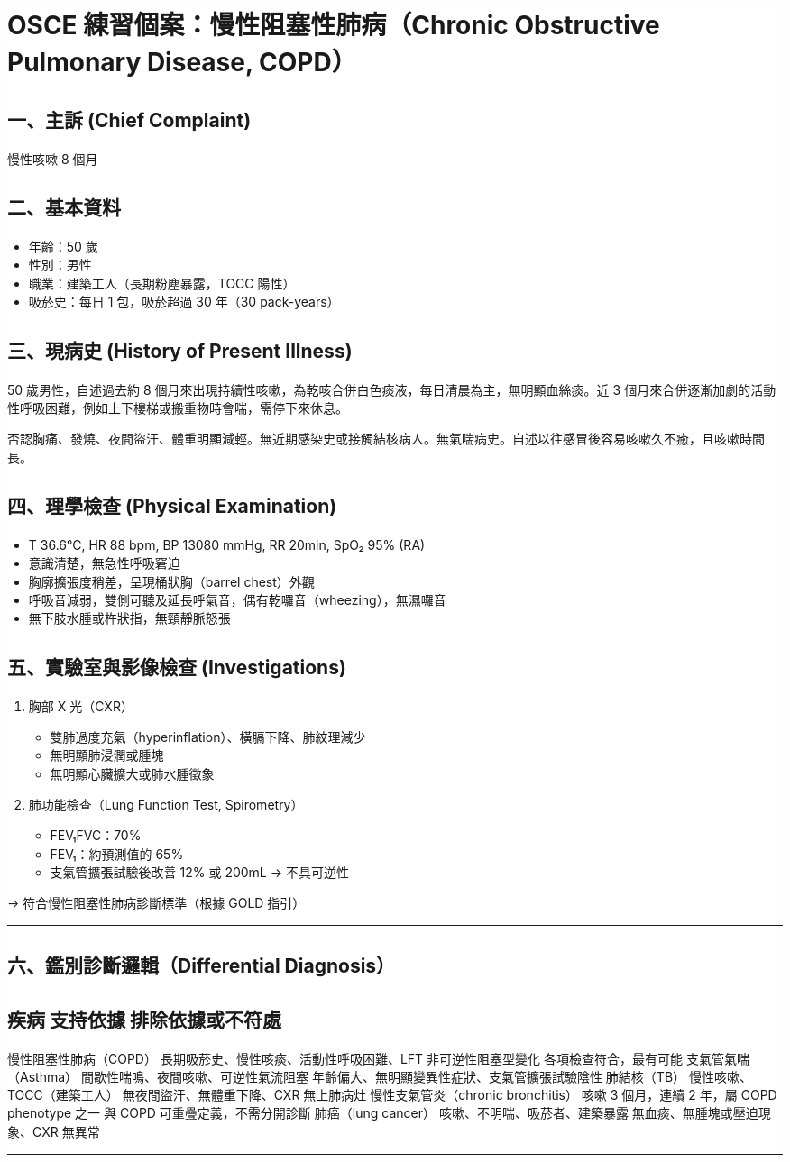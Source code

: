 # OSCE 練習個案：慢性阻塞性肺病（Chronic Obstructive Pulmonary Disease, COPD）

## 一、主訴 (Chief Complaint)
慢性咳嗽 8 個月

## 二、基本資料
- 年齡：50 歲
- 性別：男性
- 職業：建築工人（長期粉塵暴露，TOCC 陽性）
- 吸菸史：每日 1 包，吸菸超過 30 年（30 pack-years）

## 三、現病史 (History of Present Illness)
50 歲男性，自述過去約 8 個月來出現持續性咳嗽，為乾咳合併白色痰液，每日清晨為主，無明顯血絲痰。近 3 個月來合併逐漸加劇的活動性呼吸困難，例如上下樓梯或搬重物時會喘，需停下來休息。

否認胸痛、發燒、夜間盜汗、體重明顯減輕。無近期感染史或接觸結核病人。無氣喘病史。自述以往感冒後容易咳嗽久不癒，且咳嗽時間長。

## 四、理學檢查 (Physical Examination)
- T 36.6°C, HR 88 bpm, BP 13080 mmHg, RR 20min, SpO₂ 95% (RA)
- 意識清楚，無急性呼吸窘迫
- 胸廓擴張度稍差，呈現桶狀胸（barrel chest）外觀
- 呼吸音減弱，雙側可聽及延長呼氣音，偶有乾囉音（wheezing），無濕囉音
- 無下肢水腫或杵狀指，無頸靜脈怒張

## 五、實驗室與影像檢查 (Investigations)

1. 胸部 X 光（CXR）
   - 雙肺過度充氣（hyperinflation）、橫膈下降、肺紋理減少
   - 無明顯肺浸潤或腫塊
   - 無明顯心臟擴大或肺水腫徵象

2. 肺功能檢查（Lung Function Test, Spirometry）
   - FEV₁FVC：70%
   - FEV₁：約預測值的 65%
   - 支氣管擴張試驗後改善 12% 或 200mL → 不具可逆性

→ 符合慢性阻塞性肺病診斷標準（根據 GOLD 指引）

---

## 六、鑑別診斷邏輯（Differential Diagnosis）

 疾病                                支持依據                                                排除依據或不符處 
------------------------------------------------------------------------------------------------------------
 慢性阻塞性肺病（COPD）               長期吸菸史、慢性咳痰、活動性呼吸困難、LFT 非可逆性阻塞型變化      各項檢查符合，最有可能 
 支氣管氣喘（Asthma）                間歇性喘鳴、夜間咳嗽、可逆性氣流阻塞                        年齡偏大、無明顯變異性症狀、支氣管擴張試驗陰性 
 肺結核（TB）                       慢性咳嗽、TOCC（建築工人）                                無夜間盜汗、無體重下降、CXR 無上肺病灶 
 慢性支氣管炎（chronic bronchitis）  咳嗽 3 個月，連續 2 年，屬 COPD phenotype 之一           與 COPD 可重疊定義，不需分開診斷 
 肺癌（lung cancer）                咳嗽、不明喘、吸菸者、建築暴露                             無血痰、無腫塊或壓迫現象、CXR 無異常 

---